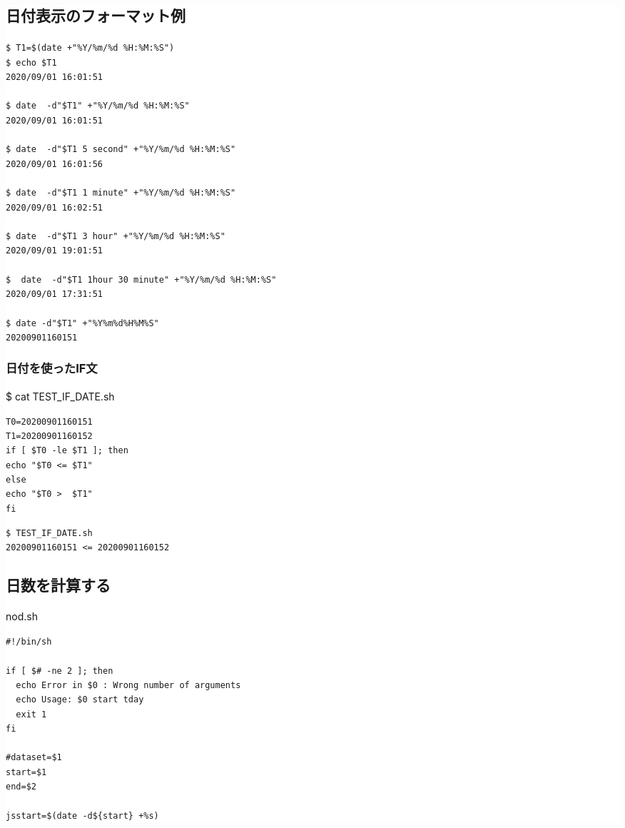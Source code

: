 

## 日付表示のフォーマット例

```
$ T1=$(date +"%Y/%m/%d %H:%M:%S")
$ echo $T1
2020/09/01 16:01:51

$ date  -d"$T1" +"%Y/%m/%d %H:%M:%S"
2020/09/01 16:01:51

$ date  -d"$T1 5 second" +"%Y/%m/%d %H:%M:%S"
2020/09/01 16:01:56

$ date  -d"$T1 1 minute" +"%Y/%m/%d %H:%M:%S"
2020/09/01 16:02:51

$ date  -d"$T1 3 hour" +"%Y/%m/%d %H:%M:%S"
2020/09/01 19:01:51

$  date  -d"$T1 1hour 30 minute" +"%Y/%m/%d %H:%M:%S"
2020/09/01 17:31:51

$ date -d"$T1" +"%Y%m%d%H%M%S"
20200901160151
```



### 日付を使ったIF文

$ cat TEST_IF_DATE.sh

```
T0=20200901160151
T1=20200901160152
if [ $T0 -le $T1 ]; then
echo "$T0 <= $T1"
else
echo "$T0 >  $T1"
fi
```
```
$ TEST_IF_DATE.sh 
20200901160151 <= 20200901160152
```



日数を計算する
------------------------------

nod.sh
```
#!/bin/sh

if [ $# -ne 2 ]; then
  echo Error in $0 : Wrong number of arguments
  echo Usage: $0 start tday
  exit 1
fi

#dataset=$1
start=$1
end=$2

jsstart=$(date -d${start} +%s)
```